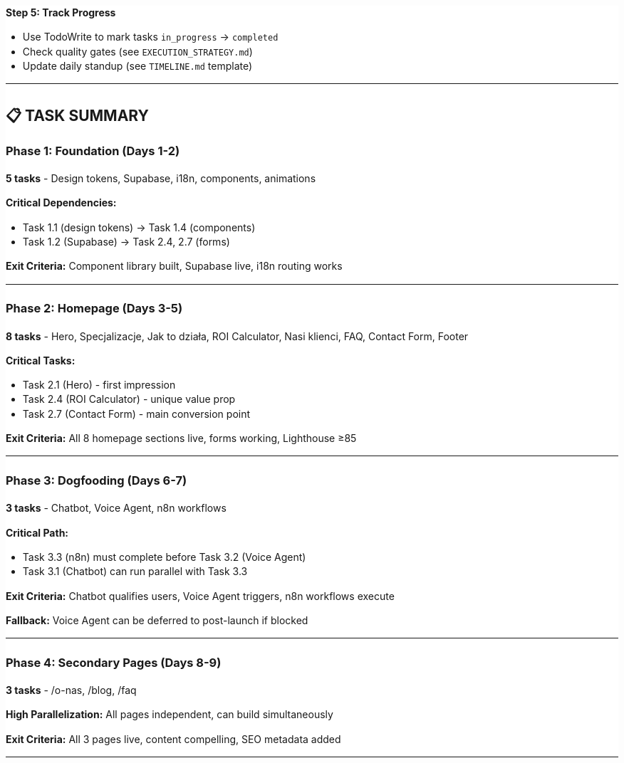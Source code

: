 **Step 5: Track Progress**
- Use TodoWrite to mark tasks `in_progress` → `completed`
- Check quality gates (see `EXECUTION_STRATEGY.md`)
- Update daily standup (see `TIMELINE.md` template)

---

## 📋 TASK SUMMARY

### Phase 1: Foundation (Days 1-2)
**5 tasks** - Design tokens, Supabase, i18n, components, animations

**Critical Dependencies:**
- Task 1.1 (design tokens) → Task 1.4 (components)
- Task 1.2 (Supabase) → Task 2.4, 2.7 (forms)

**Exit Criteria:** Component library built, Supabase live, i18n routing works

---

### Phase 2: Homepage (Days 3-5)
**8 tasks** - Hero, Specjalizacje, Jak to działa, ROI Calculator, Nasi klienci, FAQ, Contact Form, Footer

**Critical Tasks:**
- Task 2.1 (Hero) - first impression
- Task 2.4 (ROI Calculator) - unique value prop
- Task 2.7 (Contact Form) - main conversion point

**Exit Criteria:** All 8 homepage sections live, forms working, Lighthouse ≥85

---

### Phase 3: Dogfooding (Days 6-7)
**3 tasks** - Chatbot, Voice Agent, n8n workflows

**Critical Path:**
- Task 3.3 (n8n) must complete before Task 3.2 (Voice Agent)
- Task 3.1 (Chatbot) can run parallel with Task 3.3

**Exit Criteria:** Chatbot qualifies users, Voice Agent triggers, n8n workflows execute

**Fallback:** Voice Agent can be deferred to post-launch if blocked

---

### Phase 4: Secondary Pages (Days 8-9)
**3 tasks** - /o-nas, /blog, /faq

**High Parallelization:** All pages independent, can build simultaneously

**Exit Criteria:** All 3 pages live, content compelling, SEO metadata added

---
